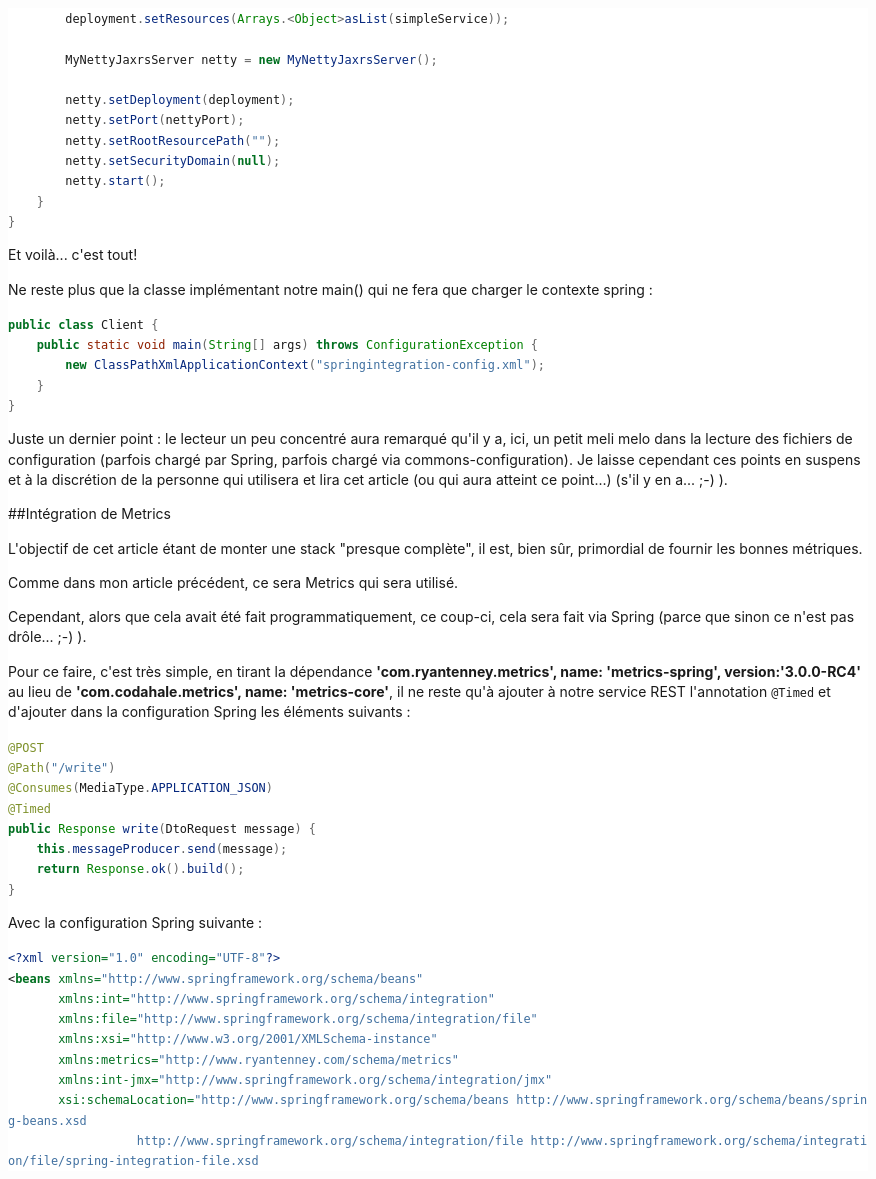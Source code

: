 ```java
        deployment.setResources(Arrays.<Object>asList(simpleService));

        MyNettyJaxrsServer netty = new MyNettyJaxrsServer();

        netty.setDeployment(deployment);
        netty.setPort(nettyPort);
        netty.setRootResourcePath("");
        netty.setSecurityDomain(null);
        netty.start();
    }
}
```

Et voilà... c'est tout!

Ne reste plus que la classe implémentant notre main() qui ne fera que charger le contexte spring :
```java
public class Client {
    public static void main(String[] args) throws ConfigurationException {
        new ClassPathXmlApplicationContext("springintegration-config.xml");
    }
}
```

Juste un dernier point : le lecteur un peu concentré aura remarqué qu'il y a, ici, un petit meli melo dans la lecture des fichiers de configuration (parfois chargé par Spring, parfois chargé via commons-configuration). Je laisse cependant ces points en suspens et à la discrétion de la personne qui utilisera et lira cet article (ou qui aura atteint ce point...) (s'il y en a... ;-) ).

##Intégration de Metrics

L'objectif de cet article étant de monter une stack "presque complète", il est, bien sûr, primordial de fournir les bonnes métriques.

Comme dans mon article précédent, ce sera Metrics qui sera utilisé.

Cependant, alors que cela avait été fait programmatiquement, ce coup-ci, cela sera fait via Spring (parce que sinon ce n'est pas drôle... ;-) ).

Pour ce faire, c'est très simple, en tirant la dépendance __'com.ryantenney.metrics', name: 'metrics-spring', version:'3.0.0-RC4'__ au lieu de __'com.codahale.metrics', name: 'metrics-core'__, il ne reste qu'à ajouter à notre service REST l'annotation `@Timed` et d'ajouter dans la configuration Spring les éléments suivants :

```java
@POST
@Path("/write")
@Consumes(MediaType.APPLICATION_JSON)
@Timed
public Response write(DtoRequest message) {
    this.messageProducer.send(message);
    return Response.ok().build();
}
```

Avec la configuration Spring suivante :
```xml
<?xml version="1.0" encoding="UTF-8"?>
<beans xmlns="http://www.springframework.org/schema/beans"
       xmlns:int="http://www.springframework.org/schema/integration"
       xmlns:file="http://www.springframework.org/schema/integration/file"
       xmlns:xsi="http://www.w3.org/2001/XMLSchema-instance"
       xmlns:metrics="http://www.ryantenney.com/schema/metrics"
       xmlns:int-jmx="http://www.springframework.org/schema/integration/jmx"
       xsi:schemaLocation="http://www.springframework.org/schema/beans http://www.springframework.org/schema/beans/spring-beans.xsd
                  http://www.springframework.org/schema/integration/file http://www.springframework.org/schema/integration/file/spring-integration-file.xsd
```